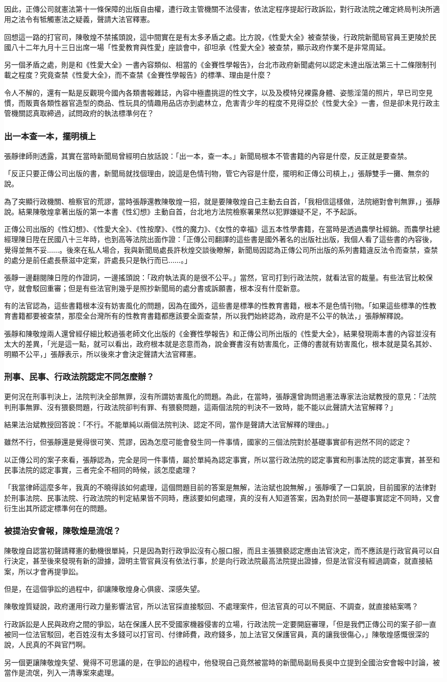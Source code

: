 因此，正傳公司就憲法第十一條保障的出版自由權，遭行政主管機關不法侵害，依法定程序提起行政訴訟，對行政法院之確定終局判決所適用之法令有牴觸憲法之疑義，聲請大法官釋憲。

回想這一路的打官司，陳敬煌不禁搖頭說，這中間實在是有太多矛盾之處。比方說，《性愛大全》被查禁後，行政院新聞局官員王更陵於民國八十二年九月十三日出席一場「性愛教育與性愛」座談會中，卻坦承《性愛大全》被查禁，顯示政府作業不是非常周延。

另一個矛盾之處，則是和《性愛大全》一書內容類似、相當的《金賽性學報告》，台北市政府新聞處何以認定未達出版法第三十二條限制刊載之程度？究竟查禁《性愛大全》，而不查禁《金賽性學報告》的標準、理由是什麼？

令人不解的，還有一點是反觀現今國內各類書報雜誌，內容中極盡挑逗的性文字，以及及模特兒裸露身體、姿態淫蕩的照片，早已司空見慣，而販賣各類性器官造型的商品、性玩具的情趣用品店亦到處林立，危害青少年的程度不見得亞於《性愛大全》一書，但是卻未見行政主管機關認真取締過，試問政府的執法標準何在？

### 出一本查一本，擺明槓上

張靜律師則透露，其實在當時新聞局曾經明白放話說：「出一本，查一本。」新聞局根本不管書籍的內容是什麼，反正就是要查禁。

「反正只要正傳公司出版的書，新聞局就找個理由，說這是色情刊物，管它內容是什麼，擺明和正傳公司槓上，」張靜雙手一攤、無奈的說。

為了突顯行政機關、檢察官的荒謬，當時張靜還教陳敬煌一招，就是要陳敬煌自己主動去自首，「我相信這樣做，法院絕對會判無罪，」張靜說。結果陳敬煌拿著出版的第一本書《性幻想》主動自首，台北地方法院檢察署果然以犯罪嫌疑不足，不予起訴。

正傳公司出版的《性幻想》、《性愛大全》、《性按摩》、《性的魔力》、《女性的幸福》這五本性學書籍，在當時是透過農學社經銷。而農學社總經理陳日陞在民國八十三年時，也到高等法院出面作證：「正傳公司翻譯的這些書是國外著名的出版社出版，我個人看了這些書的內容後，覺得並無不妥……。後來在私人場合，我與新聞局處長許秋煌交談後瞭解，新聞局因認為正傳公司所出版的系列書籍違反法令而查禁，查禁的處分是前任處長蔡滋中定案，許處長只是執行而已……。」

張靜一邊翻閱陳日陞的作證詞，一邊搖頭說：「政府執法真的是很不公平。」當然，官司打到行政法院，就看法官的裁量。有些法官比較保守，就會駁回重審；但是有些法官則幾乎是照抄新聞局的處分書或訴願書，根本沒有什麼新意。

有的法官認為，這些書籍根本沒有妨害風化的問題，因為在國外，這些書是標準的性教育書籍，根本不是色情刊物。「如果這些標準的性教育書籍都要被查禁，那麼全台灣所有的性教育書籍都應該要全面查禁，所以我們始終認為，政府是不公平的執法，」張靜解釋說。

張靜和陳敬煌兩人還曾經仔細比較過張老師文化出版的《金賽性學報告》和正傳公司所出版的《性愛大全》，結果發現兩本書的內容並沒有太大的差異，「光是這一點，就可以看出，政府根本就是恣意而為，說金賽書沒有妨害風化，正傳的書就有妨害風化，根本就是莫名其妙、明顯不公平，」張靜表示，所以後來才會決定聲請大法官釋憲。

### 刑事、民事、行政法院認定不同怎麼辦？ 

更何況在刑事判決上，法院判決全部無罪，沒有所謂妨害風化的問題。為此，在當時，張靜還曾詢問過憲法專家法治斌教授的意見：「法院判刑事無罪、沒有猥褻問題，行政法院卻判有罪、有猥褻問題，這兩個法院的判決不一致時，能不能以此聲請大法官解釋？」

結果法治斌教授回答說：「不行。不能單純以兩個法院判決、認定不同，當作是聲請大法官解釋的理由。」

雖然不行，但張靜還是覺得很可笑、荒謬，因為怎麼可能會發生同一件事情，國家的三個法院對於基礎事實卻有迥然不同的認定？

以正傳公司的案子來看，張靜認為，完全是同一件事情，屬於單純為認定事實，所以當行政法院的認定事實和刑事法院的認定事實，甚至和民事法院的認定事實，三者完全不相同的時候，該怎麼處理？

「我當律師這麼多年，我真的不曉得該如何處理，這個問題目前的答案是無解，法治斌也說無解，」張靜嘆了一口氣說，目前國家的法律對於刑事法院、民事法院、行政法院的判定結果皆不同時，應該要如何處理，真的沒有人知道答案，因為對於同一基礎事實認定不同時，又會衍生出其所認定標準何在的問題。

### 被提治安會報，陳敬煌是流氓？

陳敬煌自認當初聲請釋憲的動機很單純，只是因為對行政爭訟沒有心服口服，而且主張猥褻認定應由法官決定，而不應該是行政官員可以自行決定，甚至後來發現有新的證據，證明主管官員沒有依法行事，於是向行政法院最高法院提出證據，但是法官沒有經過調查，就直接結案，所以才會再提爭訟。

但是，在這個爭訟的過程中，卻讓陳敬煌身心俱疲、深感失望。

陳敬煌質疑說，政府運用行政力量影響法官，所以法官採直接駁回、不處理案件，但法官真的可以不開庭、不調查，就直接結案嗎？

行政訴訟是人民與政府之間的爭訟，站在保護人民不受國家機器侵害的立場，行政法院一定要開庭審理，「但是我們正傳公司的案子卻一直被同一位法官駁回，老百姓沒有太多錢可以打官司、付律師費，政府錢多，加上法官又保護官員，真的讓我很傷心，」陳敬煌感慨很深的說，人民真的不與官鬥啊。

另一個更讓陳敬煌失望、覺得不可思議的是，在爭訟的過程中，他發現自己竟然被當時的新聞局副局長吳中立提到全國治安會報中討論，被當作是流氓，列入一清專案來處理。
